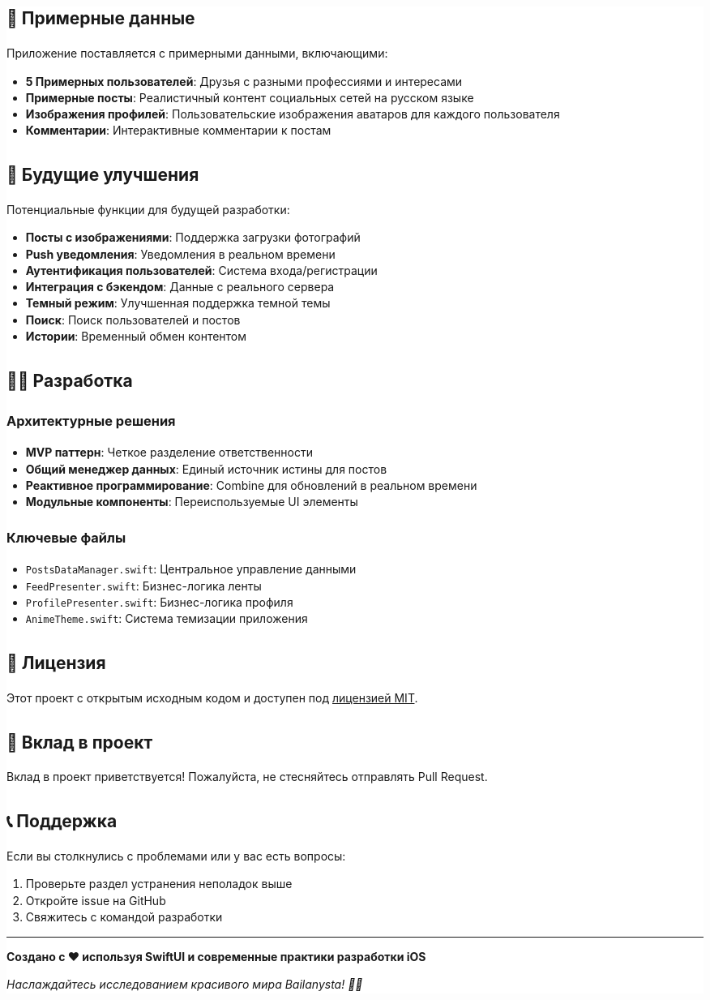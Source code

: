 ## 📝 Примерные данные

Приложение поставляется с примерными данными, включающими:
- **5 Примерных пользователей**: Друзья с разными профессиями и интересами
- **Примерные посты**: Реалистичный контент социальных сетей на русском языке
- **Изображения профилей**: Пользовательские изображения аватаров для каждого пользователя
- **Комментарии**: Интерактивные комментарии к постам

## 🔮 Будущие улучшения

Потенциальные функции для будущей разработки:
- **Посты с изображениями**: Поддержка загрузки фотографий
- **Push уведомления**: Уведомления в реальном времени
- **Аутентификация пользователей**: Система входа/регистрации
- **Интеграция с бэкендом**: Данные с реального сервера
- **Темный режим**: Улучшенная поддержка темной темы
- **Поиск**: Поиск пользователей и постов
- **Истории**: Временный обмен контентом

## 👨‍💻 Разработка

### Архитектурные решения
- **MVP паттерн**: Четкое разделение ответственности
- **Общий менеджер данных**: Единый источник истины для постов
- **Реактивное программирование**: Combine для обновлений в реальном времени
- **Модульные компоненты**: Переиспользуемые UI элементы

### Ключевые файлы
- `PostsDataManager.swift`: Центральное управление данными
- `FeedPresenter.swift`: Бизнес-логика ленты
- `ProfilePresenter.swift`: Бизнес-логика профиля
- `AnimeTheme.swift`: Система темизации приложения

## 📄 Лицензия

Этот проект с открытым исходным кодом и доступен под [лицензией MIT](LICENSE).

## 🤝 Вклад в проект

Вклад в проект приветствуется! Пожалуйста, не стесняйтесь отправлять Pull Request.

## 📞 Поддержка

Если вы столкнулись с проблемами или у вас есть вопросы:
1. Проверьте раздел устранения неполадок выше
2. Откройте issue на GitHub
3. Свяжитесь с командой разработки

---

**Создано с ❤️ используя SwiftUI и современные практики разработки iOS**

*Наслаждайтесь исследованием красивого мира Bailanysta! 🌸✨*
